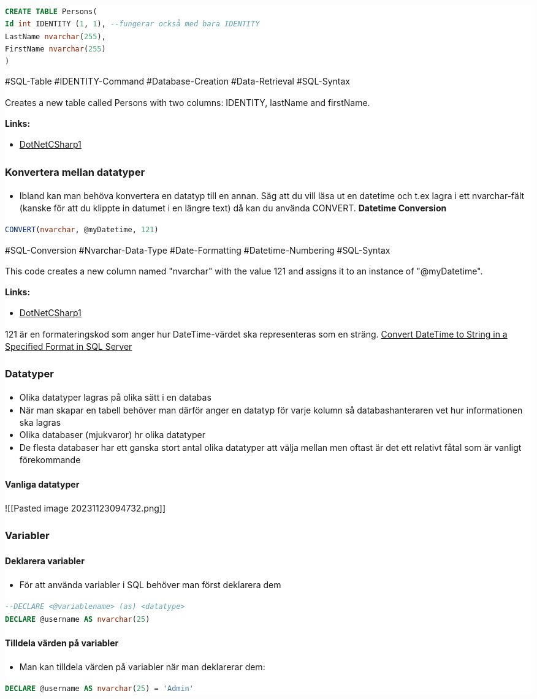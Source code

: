```sql
CREATE TABLE Persons(
Id int IDENTITY (1, 1), --fungerar också med bara IDENTITY
LastName nvarchar(255),
FirstName nvarchar(255)
)
```
#SQL-Table #IDENTITY-Command #Database-Creation #Data-Retrieval #SQL-Syntax

Creates a new table called Persons with two columns: IDENTITY, lastName and firstName.

**Links:**
- [DotNetCSharp1](<ProgrammeringDotNETCSharp1/Anteckningar/DotNetCSharp1.md>)
### Konvertera mellan datatyper
- Ibland kan man behöva konvertera en datatyp till en annan. Säg att du vill läsa ut en datetime och t.ex lagra i ett nvarchar-fält (kanske för att du klippte in datumet i en längre text) då kan du använda CONVERT.
**Datetime Conversion**
```sql
CONVERT(nvarchar, @myDatetime, 121)
```
#SQL-Conversion #Nvarchar-Data-Type #Date-Formatting #Datetime-Numbering #SQL-Syntax

This code creates a new column named "nvarchar" with the value 121 and assigns it to an instance of "@myDatetime".

**Links:**
- [DotNetCSharp1](<ProgrammeringDotNETCSharp1/Anteckningar/DotNetCSharp1.md>)

121 är en formateringskod som anger hur DateTime-värdet ska representeras som en sträng.
[Convert DateTime to String in a Specified Format in SQL Server](https://www.sqlservertutorial.net/sql-server-system-functions/convert-datetime-to-string/)

### Datatyper
- Olika datatyper lagras på olika sätt i en databas
- När man skapar en tabell behöver man därför anger en datatyp för varje kolumn så databashanteraren vet hur informationen ska lagras
- Olika databaser (mjukvaror) hr olika datatyper
- De flesta databaser har ett ganska stort antal olika datatyper att välja mellan men oftast är det ett relativt fåtal som är vanligt förekommande
#### Vanliga datatyper
![[Pasted image 20231123094732.png]]

### Variabler
#### Deklarera variabler
- För att använda variabler i SQL behöver man först deklarera dem
```sql
--DECLARE <@variablename> (as) <datatype>
DECLARE @username AS nvarchar(25)
```
#### Tilldela värden på variabler
- Man kan tilldela värden på variabler när man deklarerar dem:
```sql
DECLARE @username AS nvarchar(25) = 'Admin'
```

